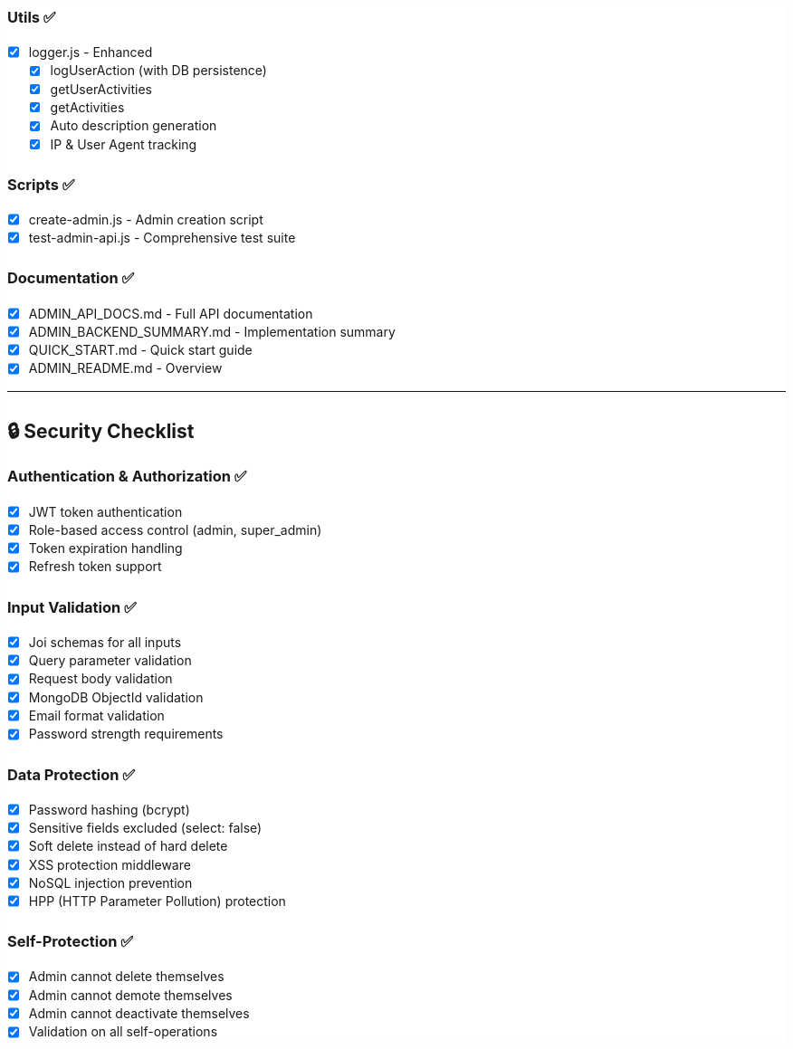 ### Utils ✅
- [x] logger.js - Enhanced
  - [x] logUserAction (with DB persistence)
  - [x] getUserActivities
  - [x] getActivities
  - [x] Auto description generation
  - [x] IP & User Agent tracking

### Scripts ✅
- [x] create-admin.js - Admin creation script
- [x] test-admin-api.js - Comprehensive test suite

### Documentation ✅
- [x] ADMIN_API_DOCS.md - Full API documentation
- [x] ADMIN_BACKEND_SUMMARY.md - Implementation summary
- [x] QUICK_START.md - Quick start guide
- [x] ADMIN_README.md - Overview

---

## 🔒 Security Checklist

### Authentication & Authorization ✅
- [x] JWT token authentication
- [x] Role-based access control (admin, super_admin)
- [x] Token expiration handling
- [x] Refresh token support

### Input Validation ✅
- [x] Joi schemas for all inputs
- [x] Query parameter validation
- [x] Request body validation
- [x] MongoDB ObjectId validation
- [x] Email format validation
- [x] Password strength requirements

### Data Protection ✅
- [x] Password hashing (bcrypt)
- [x] Sensitive fields excluded (select: false)
- [x] Soft delete instead of hard delete
- [x] XSS protection middleware
- [x] NoSQL injection prevention
- [x] HPP (HTTP Parameter Pollution) protection

### Self-Protection ✅
- [x] Admin cannot delete themselves
- [x] Admin cannot demote themselves
- [x] Admin cannot deactivate themselves
- [x] Validation on all self-operations
